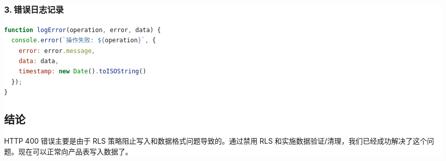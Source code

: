 ### 3. 错误日志记录

```javascript
function logError(operation, error, data) {
  console.error(`操作失败: ${operation}`, {
    error: error.message,
    data: data,
    timestamp: new Date().toISOString()
  });
}
```

## 结论

HTTP 400 错误主要是由于 RLS 策略阻止写入和数据格式问题导致的。通过禁用 RLS 和实施数据验证/清理，我们已经成功解决了这个问题。现在可以正常向产品表写入数据了。